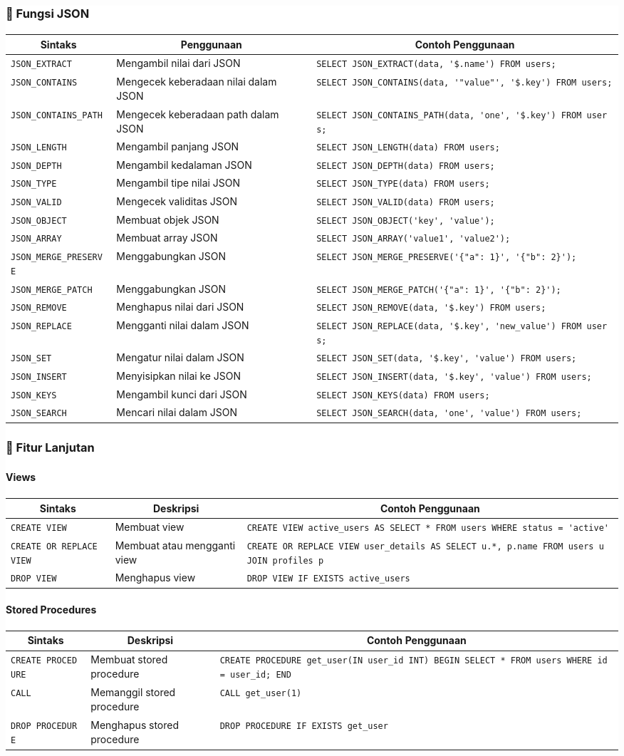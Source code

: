 ### 🔷 Fungsi JSON

| Sintaks | Penggunaan | Contoh Penggunaan |
|---------|------------|-------------------|
| `JSON_EXTRACT` | Mengambil nilai dari JSON | `SELECT JSON_EXTRACT(data, '$.name') FROM users;` |
| `JSON_CONTAINS` | Mengecek keberadaan nilai dalam JSON | `SELECT JSON_CONTAINS(data, '"value"', '$.key') FROM users;` |
| `JSON_CONTAINS_PATH` | Mengecek keberadaan path dalam JSON | `SELECT JSON_CONTAINS_PATH(data, 'one', '$.key') FROM users;` |
| `JSON_LENGTH` | Mengambil panjang JSON | `SELECT JSON_LENGTH(data) FROM users;` |
| `JSON_DEPTH` | Mengambil kedalaman JSON | `SELECT JSON_DEPTH(data) FROM users;` |
| `JSON_TYPE` | Mengambil tipe nilai JSON | `SELECT JSON_TYPE(data) FROM users;` |
| `JSON_VALID` | Mengecek validitas JSON | `SELECT JSON_VALID(data) FROM users;` |
| `JSON_OBJECT` | Membuat objek JSON | `SELECT JSON_OBJECT('key', 'value');` |
| `JSON_ARRAY` | Membuat array JSON | `SELECT JSON_ARRAY('value1', 'value2');` |
| `JSON_MERGE_PRESERVE` | Menggabungkan JSON | `SELECT JSON_MERGE_PRESERVE('{"a": 1}', '{"b": 2}');` |
| `JSON_MERGE_PATCH` | Menggabungkan JSON | `SELECT JSON_MERGE_PATCH('{"a": 1}', '{"b": 2}');` |
| `JSON_REMOVE` | Menghapus nilai dari JSON | `SELECT JSON_REMOVE(data, '$.key') FROM users;` |
| `JSON_REPLACE` | Mengganti nilai dalam JSON | `SELECT JSON_REPLACE(data, '$.key', 'new_value') FROM users;` |
| `JSON_SET` | Mengatur nilai dalam JSON | `SELECT JSON_SET(data, '$.key', 'value') FROM users;` |
| `JSON_INSERT` | Menyisipkan nilai ke JSON | `SELECT JSON_INSERT(data, '$.key', 'value') FROM users;` |
| `JSON_KEYS` | Mengambil kunci dari JSON | `SELECT JSON_KEYS(data) FROM users;` |
| `JSON_SEARCH` | Mencari nilai dalam JSON | `SELECT JSON_SEARCH(data, 'one', 'value') FROM users;` |

### 🔷 Fitur Lanjutan

#### Views
| Sintaks | Deskripsi | Contoh Penggunaan |
|---------|-----------|-------------------|
| `CREATE VIEW` | Membuat view | `CREATE VIEW active_users AS SELECT * FROM users WHERE status = 'active'` |
| `CREATE OR REPLACE VIEW` | Membuat atau mengganti view | `CREATE OR REPLACE VIEW user_details AS SELECT u.*, p.name FROM users u JOIN profiles p` |
| `DROP VIEW` | Menghapus view | `DROP VIEW IF EXISTS active_users` |

#### Stored Procedures
| Sintaks | Deskripsi | Contoh Penggunaan |
|---------|-----------|-------------------|
| `CREATE PROCEDURE` | Membuat stored procedure | `CREATE PROCEDURE get_user(IN user_id INT) BEGIN SELECT * FROM users WHERE id = user_id; END` |
| `CALL` | Memanggil stored procedure | `CALL get_user(1)` |
| `DROP PROCEDURE` | Menghapus stored procedure | `DROP PROCEDURE IF EXISTS get_user` |
